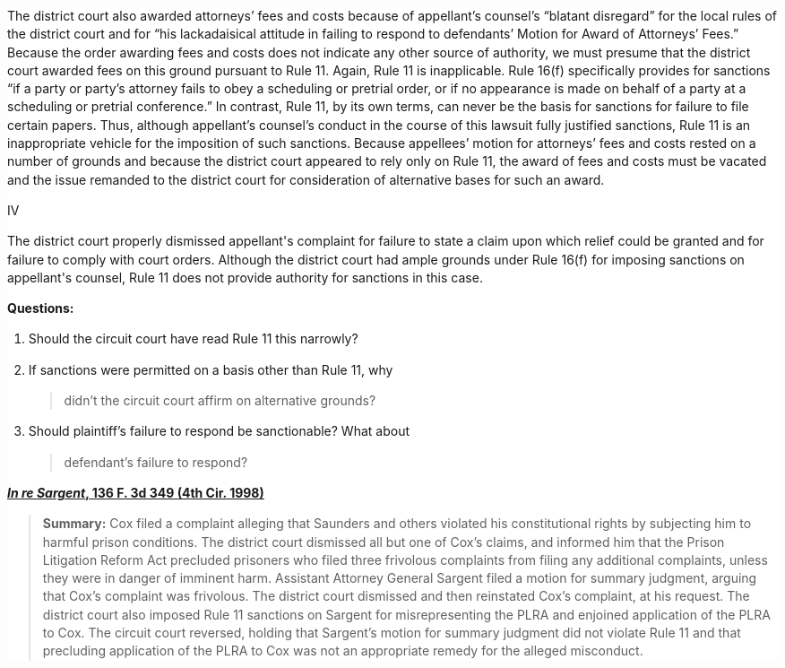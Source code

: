 The district court also awarded attorneys’ fees and costs because of
appellant’s counsel’s “blatant disregard” for the local rules of the
district court and for “his lackadaisical attitude in failing to respond
to defendants’ Motion for Award of Attorneys’ Fees.” Because the order
awarding fees and costs does not indicate any other source of authority,
we must presume that the district court awarded fees on this ground
pursuant to Rule 11. Again, Rule 11 is inapplicable. Rule 16(f)
specifically provides for sanctions “if a party or party’s attorney
fails to obey a scheduling or pretrial order, or if no appearance is
made on behalf of a party at a scheduling or pretrial conference.” In
contrast, Rule 11, by its own terms, can never be the basis for
sanctions for failure to file certain papers. Thus, although appellant’s
counsel’s conduct in the course of this lawsuit fully justified
sanctions, Rule 11 is an inappropriate vehicle for the imposition of
such sanctions. Because appellees’ motion for attorneys’ fees and costs
rested on a number of grounds and because the district court appeared to
rely only on Rule 11, the award of fees and costs must be vacated and
the issue remanded to the district court for consideration of
alternative bases for such an award.

IV

The district court properly dismissed appellant's complaint for failure
to state a claim upon which relief could be granted and for failure to
comply with court orders. Although the district court had ample grounds
under Rule 16(f) for imposing sanctions on appellant's counsel, Rule 11
does not provide authority for sanctions in this case.

**Questions:**

1.  Should the circuit court have read Rule 11 this narrowly?

2.  If sanctions were permitted on a basis other than Rule 11, why
    > didn’t the circuit court affirm on alternative grounds?

3.  Should plaintiff’s failure to respond be sanctionable? What about
    > defendant’s failure to respond?

[**<u>*In re Sargent*, 136 F. 3d 349 (4th Cir.
1998)</u>**](https://scholar.google.com/scholar_case?case=2508135469036373371)

> **Summary:** Cox filed a complaint alleging that Saunders and others
> violated his constitutional rights by subjecting him to harmful prison
> conditions. The district court dismissed all but one of Cox’s claims,
> and informed him that the Prison Litigation Reform Act precluded
> prisoners who filed three frivolous complaints from filing any
> additional complaints, unless they were in danger of imminent harm.
> Assistant Attorney General Sargent filed a motion for summary
> judgment, arguing that Cox’s complaint was frivolous. The district
> court dismissed and then reinstated Cox’s complaint, at his request.
> The district court also imposed Rule 11 sanctions on Sargent for
> misrepresenting the PLRA and enjoined application of the PLRA to Cox.
> The circuit court reversed, holding that Sargent’s motion for summary
> judgment did not violate Rule 11 and that precluding application of
> the PLRA to Cox was not an appropriate remedy for the alleged
> misconduct.
